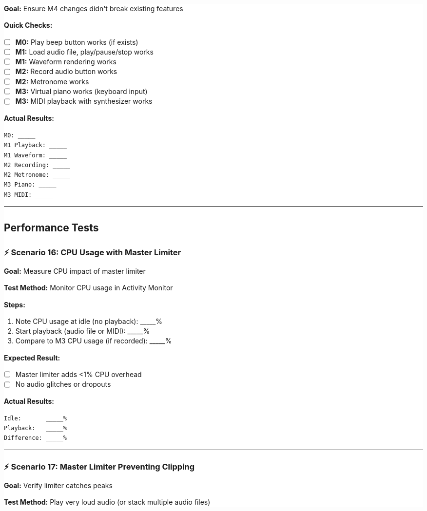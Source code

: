 **Goal:** Ensure M4 changes didn't break existing features

**Quick Checks:**
- [ ] **M0:** Play beep button works (if exists)
- [ ] **M1:** Load audio file, play/pause/stop works
- [ ] **M1:** Waveform rendering works
- [ ] **M2:** Record audio button works
- [ ] **M2:** Metronome works
- [ ] **M3:** Virtual piano works (keyboard input)
- [ ] **M3:** MIDI playback with synthesizer works

**Actual Results:**
```
M0: _____
M1 Playback: _____
M1 Waveform: _____
M2 Recording: _____
M2 Metronome: _____
M3 Piano: _____
M3 MIDI: _____
```

---

## Performance Tests

### ⚡ Scenario 16: CPU Usage with Master Limiter

**Goal:** Measure CPU impact of master limiter

**Test Method:** Monitor CPU usage in Activity Monitor

**Steps:**
1. Note CPU usage at idle (no playback): _____%
2. Start playback (audio file or MIDI): _____%
3. Compare to M3 CPU usage (if recorded): _____%

**Expected Result:**
- [ ] Master limiter adds <1% CPU overhead
- [ ] No audio glitches or dropouts

**Actual Results:**
```
Idle:       _____%
Playback:   _____%
Difference: _____%
```

---

### ⚡ Scenario 17: Master Limiter Preventing Clipping

**Goal:** Verify limiter catches peaks

**Test Method:** Play very loud audio (or stack multiple audio files)
